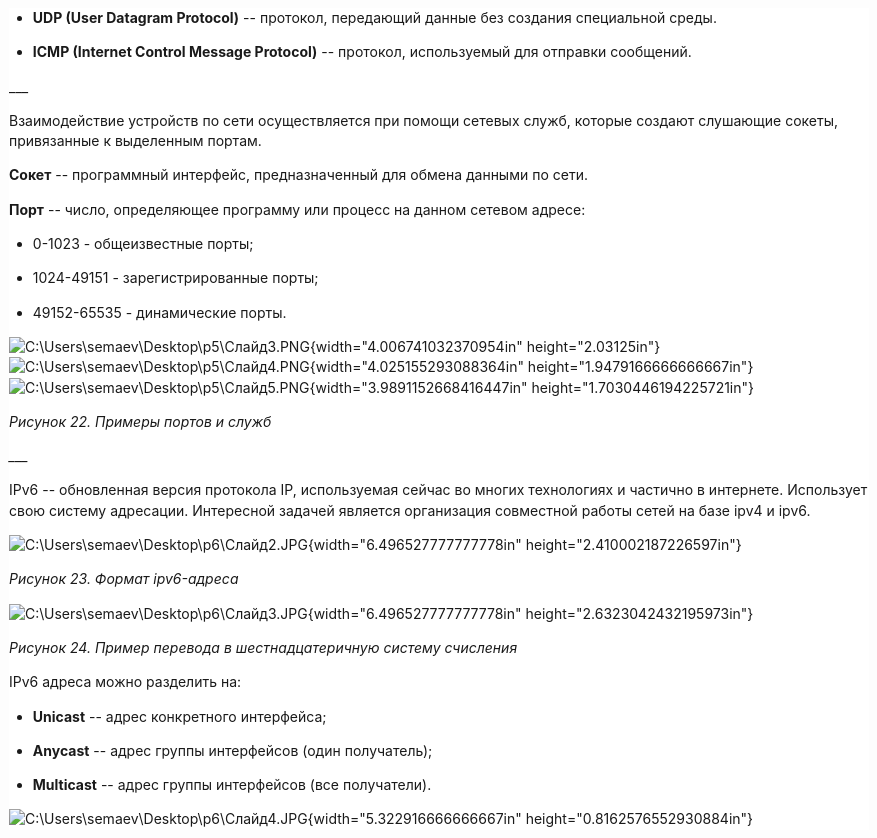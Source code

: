 -   **UDP (User Datagram Protocol)** -- протокол, передающий данные без
    создания специальной среды.

-   **ICMP (Internet Control Message Protocol)** -- протокол,
    используемый для отправки сообщений.

\_\_\_

Взаимодействие устройств по сети осуществляется при помощи сетевых
служб, которые создают слушающие сокеты, привязанные к выделенным
портам.

**Сокет** -- программный интерфейс, предназначенный для обмена данными
по сети.

**Порт** -- число, определяющее программу или процесс на данном сетевом
адресе:

-   0-1023 - общеизвестные порты;

-   1024-49151 - зарегистрированные порты;

-   49152-65535 - динамические порты.

![C:\\Users\\semaev\\Desktop\\p5\\Слайд3.PNG](media/image24.png){width="4.006741032370954in"
height="2.03125in"}![C:\\Users\\semaev\\Desktop\\p5\\Слайд4.PNG](media/image25.png){width="4.025155293088364in"
height="1.9479166666666667in"}![C:\\Users\\semaev\\Desktop\\p5\\Слайд5.PNG](media/image26.png){width="3.9891152668416447in"
height="1.7030446194225721in"}

*Рисунок 22. Примеры портов и служб*

*\_\_\_*

IPv6 -- обновленная версия протокола IP, используемая сейчас во многих
технологиях и частично в интернете. Использует свою систему адресации.
Интересной задачей является организация совместной работы сетей на базе
ipv4 и ipv6.

![C:\\Users\\semaev\\Desktop\\p6\\Слайд2.JPG](media/image27.jpeg){width="6.496527777777778in"
height="2.410002187226597in"}

*Рисунок 23. Формат ipv6-адреса*

![C:\\Users\\semaev\\Desktop\\p6\\Слайд3.JPG](media/image28.jpeg){width="6.496527777777778in"
height="2.6323042432195973in"}

*Рисунок 24. Пример перевода в шестнадцатеричную систему счисления*

IPv6 адреса можно разделить на:

-   **Unicast** -- адрес конкретного интерфейса;

-   **Anycast** -- адрес группы интерфейсов (один получатель);

-   **Multicast** -- адрес группы интерфейсов (все получатели).

![C:\\Users\\semaev\\Desktop\\p6\\Слайд4.JPG](media/image29.jpeg){width="5.322916666666667in"
height="0.8162576552930884in"}
